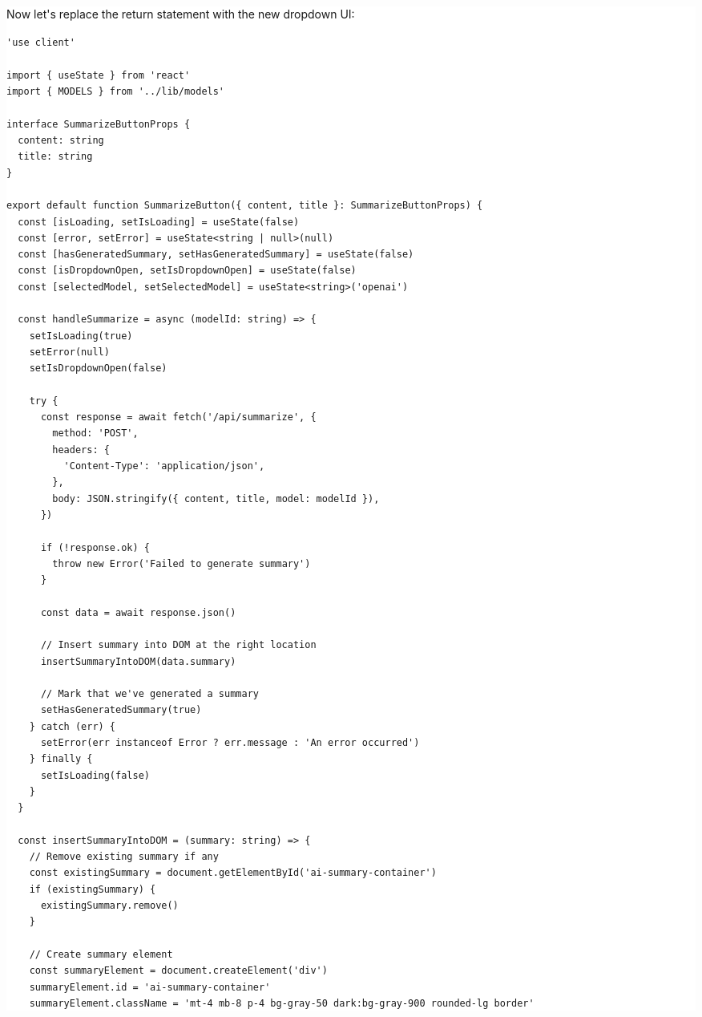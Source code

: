 
Now let's replace the return statement with the new dropdown UI:


```typescriptreact
'use client'

import { useState } from 'react'
import { MODELS } from '../lib/models'

interface SummarizeButtonProps {
  content: string
  title: string
}

export default function SummarizeButton({ content, title }: SummarizeButtonProps) {
  const [isLoading, setIsLoading] = useState(false)
  const [error, setError] = useState<string | null>(null)
  const [hasGeneratedSummary, setHasGeneratedSummary] = useState(false)
  const [isDropdownOpen, setIsDropdownOpen] = useState(false)
  const [selectedModel, setSelectedModel] = useState<string>('openai')

  const handleSummarize = async (modelId: string) => {
    setIsLoading(true)
    setError(null)
    setIsDropdownOpen(false)
    
    try {
      const response = await fetch('/api/summarize', {
        method: 'POST',
        headers: {
          'Content-Type': 'application/json',
        },
        body: JSON.stringify({ content, title, model: modelId }),
      })

      if (!response.ok) {
        throw new Error('Failed to generate summary')
      }

      const data = await response.json()
      
      // Insert summary into DOM at the right location
      insertSummaryIntoDOM(data.summary)
      
      // Mark that we've generated a summary
      setHasGeneratedSummary(true)
    } catch (err) {
      setError(err instanceof Error ? err.message : 'An error occurred')
    } finally {
      setIsLoading(false)
    }
  }

  const insertSummaryIntoDOM = (summary: string) => {
    // Remove existing summary if any
    const existingSummary = document.getElementById('ai-summary-container')
    if (existingSummary) {
      existingSummary.remove()
    }

    // Create summary element
    const summaryElement = document.createElement('div')
    summaryElement.id = 'ai-summary-container'
    summaryElement.className = 'mt-4 mb-8 p-4 bg-gray-50 dark:bg-gray-900 rounded-lg border'
```